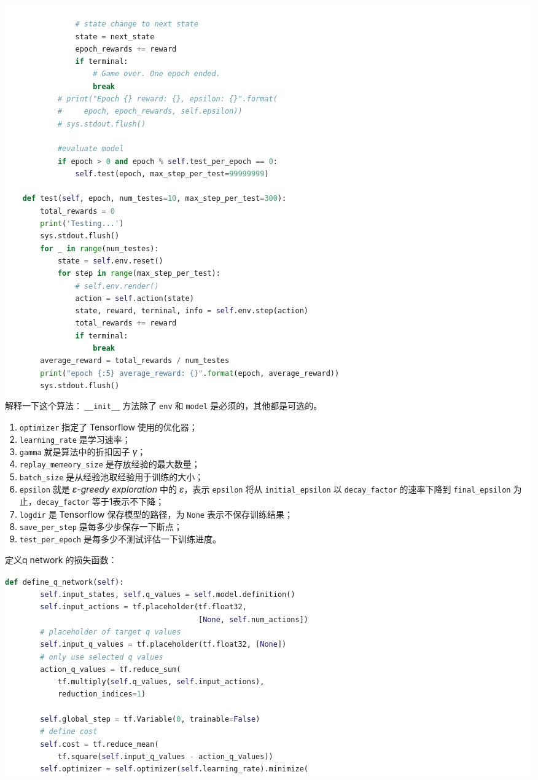 ``` python
                
                # state change to next state
                state = next_state
                epoch_rewards += reward
                if terminal:
                    # Game over. One epoch ended.
                    break
            # print("Epoch {} reward: {}, epsilon: {}".format(
            #     epoch, epoch_rewards, self.epsilon))
            # sys.stdout.flush()

            #evaluate model
            if epoch > 0 and epoch % self.test_per_epoch == 0:
                self.test(epoch, max_step_per_test=99999999)

    def test(self, epoch, num_testes=10, max_step_per_test=300):
        total_rewards = 0
        print('Testing...')
        sys.stdout.flush()
        for _ in range(num_testes):
            state = self.env.reset()
            for step in range(max_step_per_test):
                # self.env.render()
                action = self.action(state)
                state, reward, terminal, info = self.env.step(action)
                total_rewards += reward
                if terminal:
                    break
        average_reward = total_rewards / num_testes
        print("epoch {:5} average_reward: {}".format(epoch, average_reward))
        sys.stdout.flush()
```

解释一下这个算法：
`__init__` 方法除了 `env` 和 `model` 是必须的，其他都是可选的。
1. `optimizer` 指定了 Tensorflow 使用的优化器；
1. `learning_rate` 是学习速率；
1. `gamma` 就是算法中的折扣因子 *γ*；
1. `replay_memeory_size` 是存放经验的最大数量；
1. `batch_size` 是从经验池取经验用于训练的大小；
1. `epsilon` 就是 *ε-greedy exploration* 中的 *ε*，表示 `epsilon` 将从 `initial_epsilon` 以 `decay_factor` 的速率下降到 `final_epsilon` 为止，`decay_factor` 等于1表示不下降；
1. `logdir` 是 Tensorflow 保存模型的路径，为 `None` 表示不保存训练结果；
1. `save_per_step` 是每多少步保存一下断点；
1. `test_per_epoch` 是每多少不测试评估一下训练进度。

定义q network 的损失函数：
```python
def define_q_network(self):
        self.input_states, self.q_values = self.model.definition()
        self.input_actions = tf.placeholder(tf.float32,
                                            [None, self.num_actions])
        # placeholder of target q values 
        self.input_q_values = tf.placeholder(tf.float32, [None])
        # only use selected q values
        action_q_values = tf.reduce_sum(
            tf.multiply(self.q_values, self.input_actions),
            reduction_indices=1)

        self.global_step = tf.Variable(0, trainable=False)
        # define cost
        self.cost = tf.reduce_mean(
            tf.square(self.input_q_values - action_q_values))
        self.optimizer = self.optimizer(self.learning_rate).minimize(
```